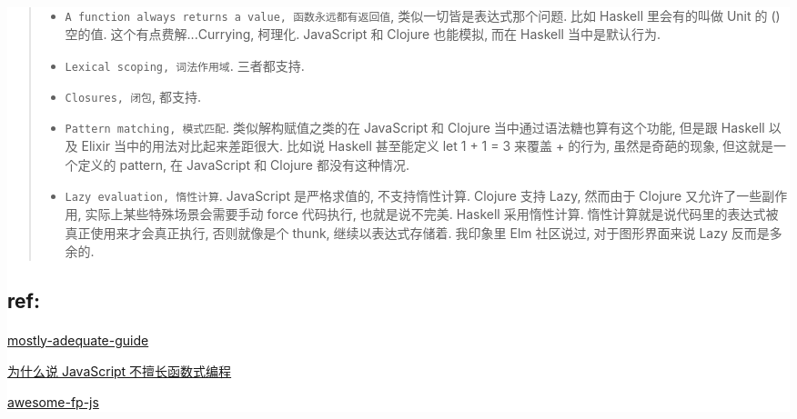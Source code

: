 > * `A function always returns a value, 函数永远都有返回值`, 类似一切皆是表达式那个问题. 比如 Haskell 里会有的叫做 Unit 的 () 空的值. 这个有点费解...Currying, 柯理化. JavaScript 和 Clojure 也能模拟, 而在 Haskell 当中是默认行为.
>
> * `Lexical scoping, 词法作用域`. 三者都支持.
>
> * `Closures, 闭包`, 都支持.
>
> * `Pattern matching, 模式匹配`. 类似解构赋值之类的在 JavaScript 和 Clojure 当中通过语法糖也算有这个功能, 但是跟 Haskell 以及 Elixir 当中的用法对比起来差距很大. 比如说 Haskell 甚至能定义 let 1 + 1 = 3 来覆盖 + 的行为, 虽然是奇葩的现象, 但这就是一个定义的 pattern, 在 JavaScript 和 Clojure 都没有这种情况.
>
> * `Lazy evaluation, 惰性计算`. JavaScript 是严格求值的, 不支持惰性计算. Clojure 支持 Lazy, 然而由于 Clojure 又允许了一些副作用, 实际上某些特殊场景会需要手动 force 代码执行, 也就是说不完美. Haskell 采用惰性计算. 惰性计算就是说代码里的表达式被真正使用来才会真正执行, 否则就像是个 thunk, 继续以表达式存储着. 我印象里 Elm 社区说过, 对于图形界面来说 Lazy 反而是多余的.

## ref:

[mostly-adequate-guide](https://mostly-adequate.gitbooks.io/mostly-adequate-guide/content/)

[为什么说 JavaScript 不擅长函数式编程](https://zhuanlan.zhihu.com/p/24076438)

[awesome-fp-js](https://github.com/stoeffel/awesome-fp-js)
